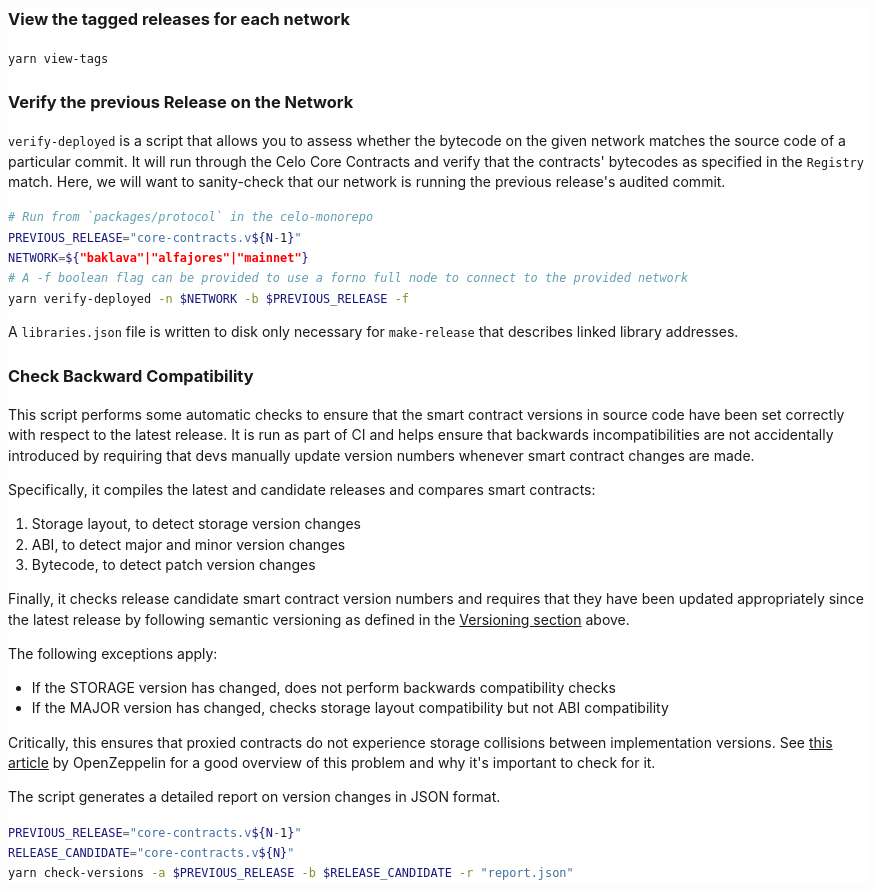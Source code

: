 ### View the tagged releases for each network

```bash
yarn view-tags
```

### Verify the previous Release on the Network

`verify-deployed` is a script that allows you to assess whether the bytecode on the given network matches the source code of a particular commit. It will run through the Celo Core Contracts and verify that the contracts' bytecodes as specified in the `Registry` match. Here, we will want to sanity-check that our network is running the previous release's audited commit.

```bash
# Run from `packages/protocol` in the celo-monorepo
PREVIOUS_RELEASE="core-contracts.v${N-1}"
NETWORK=${"baklava"|"alfajores"|"mainnet"}
# A -f boolean flag can be provided to use a forno full node to connect to the provided network
yarn verify-deployed -n $NETWORK -b $PREVIOUS_RELEASE -f
```

A `libraries.json` file is written to disk only necessary for `make-release` that describes linked library addresses.

### Check Backward Compatibility

This script performs some automatic checks to ensure that the smart contract versions in source code have been set correctly with respect to the latest release. It is run as part of CI and helps ensure that backwards incompatibilities are not accidentally introduced by requiring that devs manually update version numbers whenever smart contract changes are made.

Specifically, it compiles the latest and candidate releases and compares smart contracts:

1. Storage layout, to detect storage version changes
2. ABI, to detect major and minor version changes
3. Bytecode, to detect patch version changes

Finally, it checks release candidate smart contract version numbers and requires that they have been updated appropriately since the latest release by following semantic versioning as defined in the [Versioning section](#Versioning) above.

The following exceptions apply:

- If the STORAGE version has changed, does not perform backwards compatibility checks
- If the MAJOR version has changed, checks storage layout compatibility but not ABI compatibility

Critically, this ensures that proxied contracts do not experience storage
collisions between implementation versions. See [this
article](https://docs.openzeppelin.com/upgrades-plugins/1.x/proxies#storage-collisions-between-implementation-versions)
by OpenZeppelin for a good overview of this problem and why it's important to
check for it.

The script generates a detailed report on version changes in JSON format.

```bash
PREVIOUS_RELEASE="core-contracts.v${N-1}"
RELEASE_CANDIDATE="core-contracts.v${N}"
yarn check-versions -a $PREVIOUS_RELEASE -b $RELEASE_CANDIDATE -r "report.json"
```
